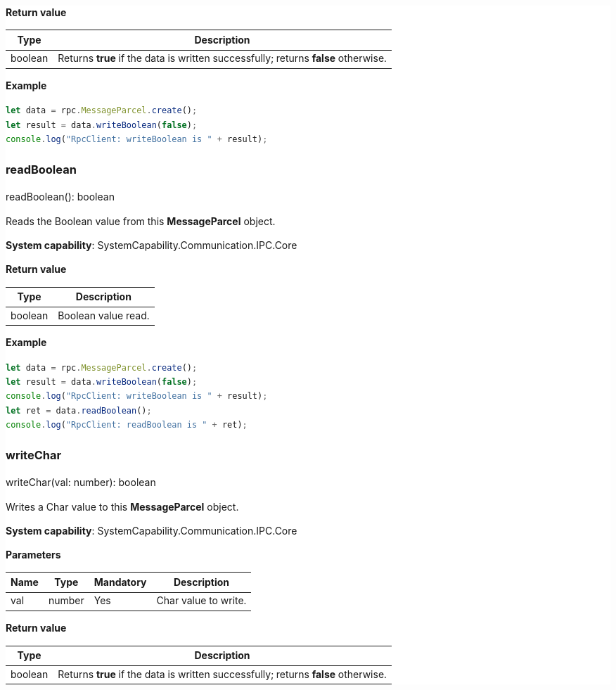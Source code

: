 **Return value**

| Type   | Description                             |
| ------- | --------------------------------- |
| boolean | Returns **true** if the data is written successfully; returns **false** otherwise.|

**Example**

  ```ts
  let data = rpc.MessageParcel.create();
  let result = data.writeBoolean(false);
  console.log("RpcClient: writeBoolean is " + result);
  ```

### readBoolean

readBoolean(): boolean

Reads the Boolean value from this **MessageParcel** object.

**System capability**: SystemCapability.Communication.IPC.Core

**Return value**

| Type   | Description                |
| ------- | -------------------- |
| boolean | Boolean value read.|

**Example**

  ```ts
  let data = rpc.MessageParcel.create();
  let result = data.writeBoolean(false);
  console.log("RpcClient: writeBoolean is " + result);
  let ret = data.readBoolean();
  console.log("RpcClient: readBoolean is " + ret);
  ```

### writeChar

writeChar(val: number): boolean

Writes a Char value to this **MessageParcel** object.

**System capability**: SystemCapability.Communication.IPC.Core

**Parameters**

| Name| Type  | Mandatory| Description                |
| ------ | ------ | ---- | -------------------- |
| val    | number | Yes  | Char value to write.|

**Return value**

| Type   | Description                         |
| ------- | ----------------------------- |
| boolean | Returns **true** if the data is written successfully; returns **false** otherwise.|
